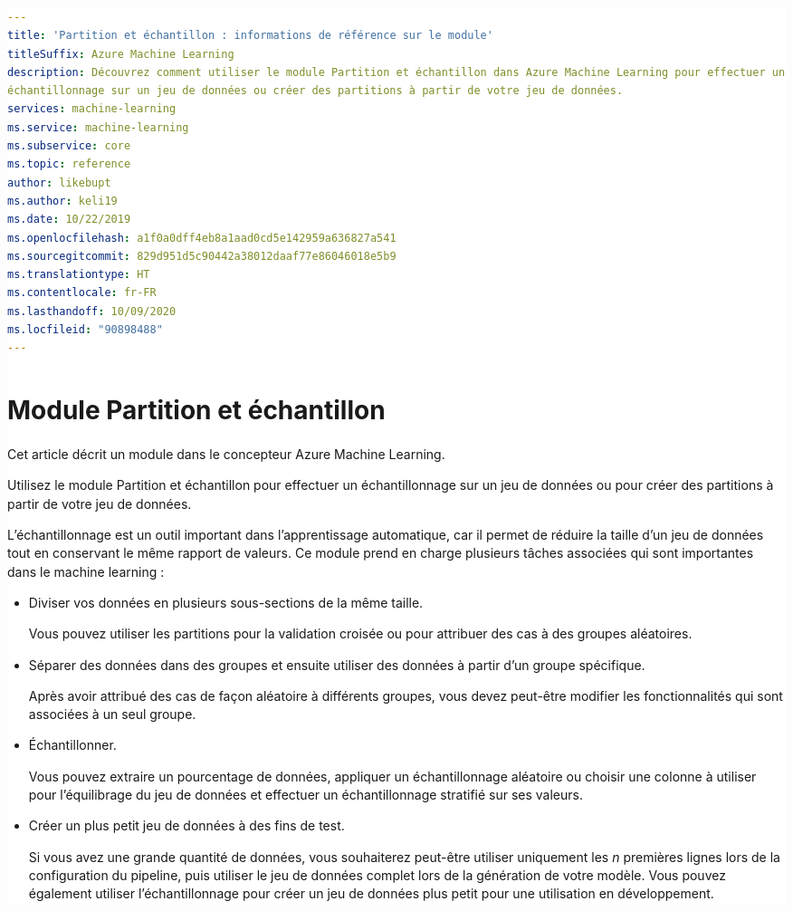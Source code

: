 ```yaml
---
title: 'Partition et échantillon : informations de référence sur le module'
titleSuffix: Azure Machine Learning
description: Découvrez comment utiliser le module Partition et échantillon dans Azure Machine Learning pour effectuer un échantillonnage sur un jeu de données ou créer des partitions à partir de votre jeu de données.
services: machine-learning
ms.service: machine-learning
ms.subservice: core
ms.topic: reference
author: likebupt
ms.author: keli19
ms.date: 10/22/2019
ms.openlocfilehash: a1f0a0dff4eb8a1aad0cd5e142959a636827a541
ms.sourcegitcommit: 829d951d5c90442a38012daaf77e86046018e5b9
ms.translationtype: HT
ms.contentlocale: fr-FR
ms.lasthandoff: 10/09/2020
ms.locfileid: "90898488"
---
```

# <a name="partition-and-sample-module"></a>Module Partition et échantillon

Cet article décrit un module dans le concepteur Azure Machine Learning.

Utilisez le module Partition et échantillon pour effectuer un échantillonnage sur un jeu de données ou pour créer des partitions à partir de votre jeu de données.

L’échantillonnage est un outil important dans l’apprentissage automatique, car il permet de réduire la taille d’un jeu de données tout en conservant le même rapport de valeurs. Ce module prend en charge plusieurs tâches associées qui sont importantes dans le machine learning : 

- Diviser vos données en plusieurs sous-sections de la même taille. 

  Vous pouvez utiliser les partitions pour la validation croisée ou pour attribuer des cas à des groupes aléatoires.

- Séparer des données dans des groupes et ensuite utiliser des données à partir d’un groupe spécifique. 

  Après avoir attribué des cas de façon aléatoire à différents groupes, vous devez peut-être modifier les fonctionnalités qui sont associées à un seul groupe.

- Échantillonner. 

  Vous pouvez extraire un pourcentage de données, appliquer un échantillonnage aléatoire ou choisir une colonne à utiliser pour l’équilibrage du jeu de données et effectuer un échantillonnage stratifié sur ses valeurs.

- Créer un plus petit jeu de données à des fins de test. 

  Si vous avez une grande quantité de données, vous souhaiterez peut-être utiliser uniquement les *n* premières lignes lors de la configuration du pipeline, puis utiliser le jeu de données complet lors de la génération de votre modèle. Vous pouvez également utiliser l’échantillonnage pour créer un jeu de données plus petit pour une utilisation en développement.
